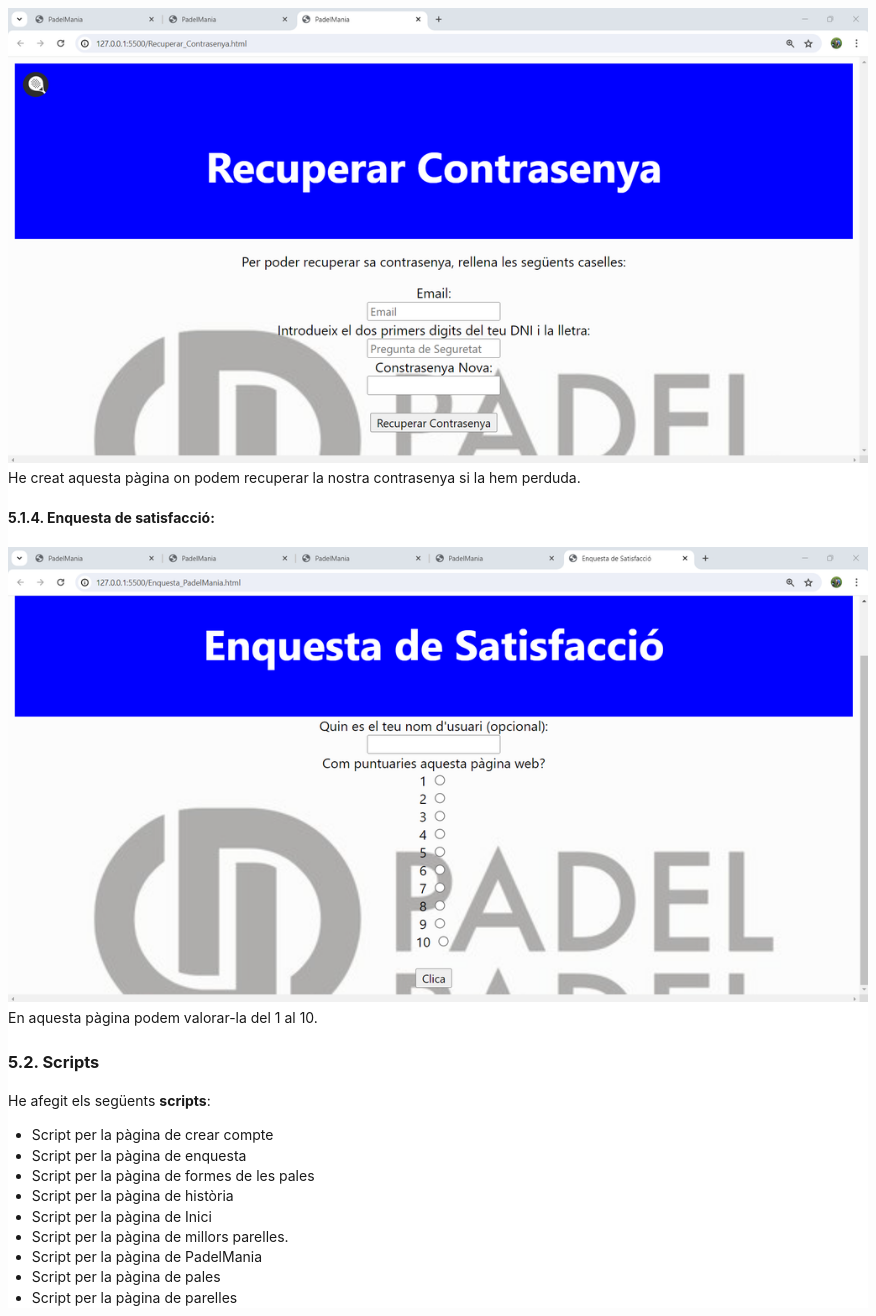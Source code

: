 ![Recuperar_Contrasenya](Capturas/Recuperar_Contrasenya.png)
He creat aquesta pàgina on podem recuperar la nostra contrasenya si la hem perduda.
#### 5.1.4. Enquesta de satisfacció:
![Enquesta](Capturas/Enquesta.png)
En aquesta pàgina podem valorar-la del 1 al 10.
### 5.2. Scripts
He afegit els següents **scripts**:
* Script per la pàgina de crear compte
* Script per la pàgina de enquesta
* Script per la pàgina de formes de les pales
* Script per la pàgina de història
* Script per la pàgina de Inici
* Script per la pàgina de millors parelles.
* Script per la pàgina de PadelMania
* Script per la pàgina de pales
* Script per la pàgina de parelles